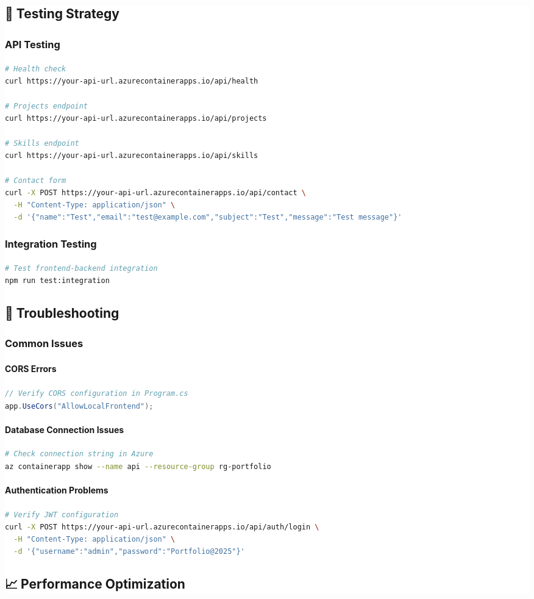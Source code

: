 ## 🧪 Testing Strategy

### **API Testing**
```bash
# Health check
curl https://your-api-url.azurecontainerapps.io/api/health

# Projects endpoint
curl https://your-api-url.azurecontainerapps.io/api/projects

# Skills endpoint
curl https://your-api-url.azurecontainerapps.io/api/skills

# Contact form
curl -X POST https://your-api-url.azurecontainerapps.io/api/contact \
  -H "Content-Type: application/json" \
  -d '{"name":"Test","email":"test@example.com","subject":"Test","message":"Test message"}'
```

### **Integration Testing**
```bash
# Test frontend-backend integration
npm run test:integration
```

## 🚨 Troubleshooting

### **Common Issues**

#### **CORS Errors**
```csharp
// Verify CORS configuration in Program.cs
app.UseCors("AllowLocalFrontend");
```

#### **Database Connection Issues**
```bash
# Check connection string in Azure
az containerapp show --name api --resource-group rg-portfolio
```

#### **Authentication Problems**
```bash
# Verify JWT configuration
curl -X POST https://your-api-url.azurecontainerapps.io/api/auth/login \
  -H "Content-Type: application/json" \
  -d '{"username":"admin","password":"Portfolio@2025"}'
```

## 📈 Performance Optimization
